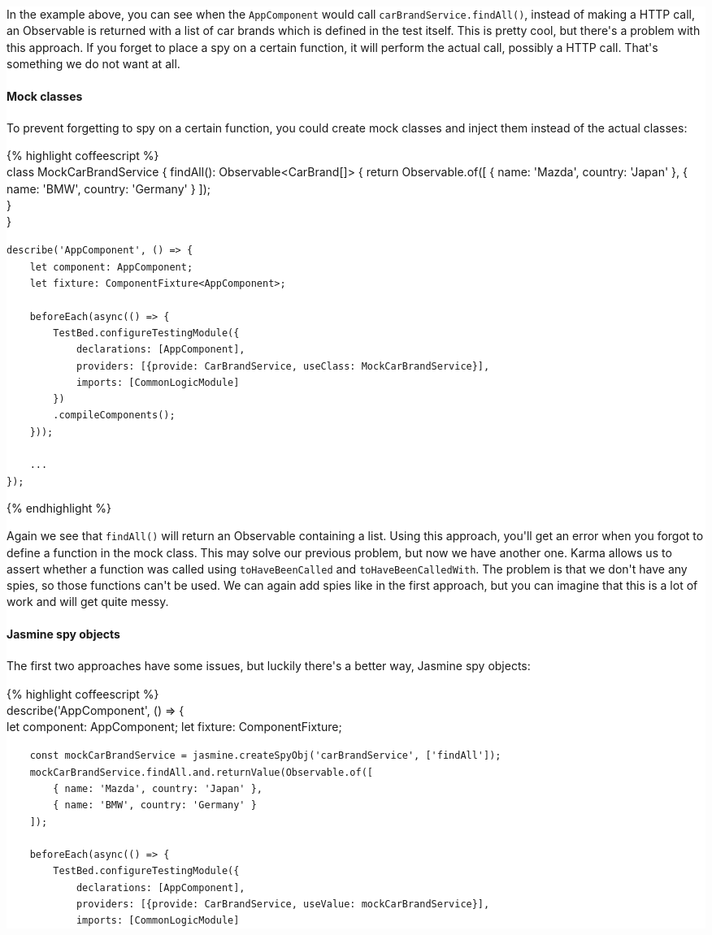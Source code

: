 In the example above, you can see when the `AppComponent` would call `carBrandService.findAll()`, instead of making a HTTP call, an Observable is returned with a list of car brands which is defined in the test itself. 
This is pretty cool, but there's a problem with this approach. 
If you forget to place a spy on a certain function, it will perform the actual call, possibly a HTTP call.
That's something we do not want at all.

#### Mock classes
To prevent forgetting to spy on a certain function, you could create mock classes and inject them instead of the actual classes:

{% highlight coffeescript %}  
    class MockCarBrandService {
        findAll(): Observable<CarBrand[]> {
            return Observable.of([
                { name: 'Mazda', country: 'Japan' },
                { name: 'BMW', country: 'Germany' }
            ]);     
        }   
    }
    
    describe('AppComponent', () => {
        let component: AppComponent;
        let fixture: ComponentFixture<AppComponent>;        

        beforeEach(async(() => {
            TestBed.configureTestingModule({
                declarations: [AppComponent],
                providers: [{provide: CarBrandService, useClass: MockCarBrandService}],
                imports: [CommonLogicModule]
            })
            .compileComponents();
        }));

        ...
    });
{% endhighlight %}

Again we see that `findAll()` will return an Observable containing a list. 
Using this approach, you'll get an error when you forgot to define a function in the mock class. 
This may solve our previous problem, but now we have another one. 
Karma allows us to assert whether a function was called using `toHaveBeenCalled` and `toHaveBeenCalledWith`. 
The problem is that we don't have any spies, so those functions can't be used.
We can again add spies like in the first approach, but you can imagine that this is a lot of work and will get quite messy.

#### Jasmine spy objects
The first two approaches have some issues, but luckily there's a better way, Jasmine spy objects:
    
{% highlight coffeescript %}  
    describe('AppComponent', () => {        
        let component: AppComponent;
        let fixture: ComponentFixture<AppComponent>; 

        const mockCarBrandService = jasmine.createSpyObj('carBrandService', ['findAll']);
        mockCarBrandService.findAll.and.returnValue(Observable.of([
            { name: 'Mazda', country: 'Japan' },
            { name: 'BMW', country: 'Germany' }
        ]);

        beforeEach(async(() => {
            TestBed.configureTestingModule({
                declarations: [AppComponent],
                providers: [{provide: CarBrandService, useValue: mockCarBrandService}],
                imports: [CommonLogicModule]